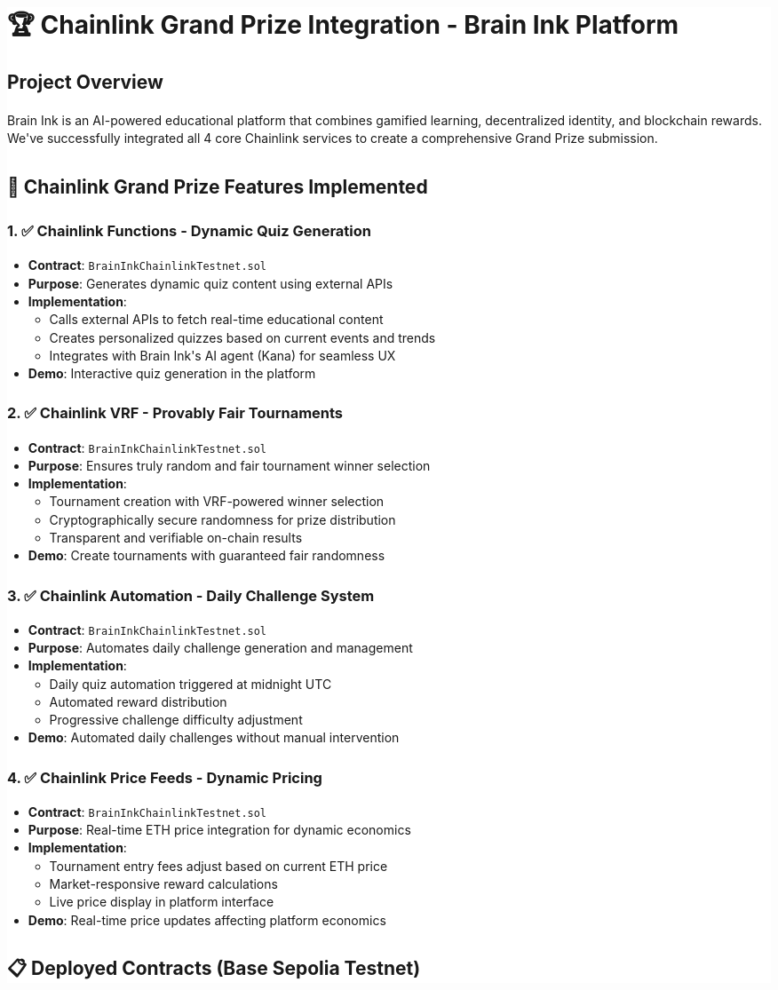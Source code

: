 # 🏆 Chainlink Grand Prize Integration - Brain Ink Platform

## Project Overview
Brain Ink is an AI-powered educational platform that combines gamified learning, decentralized identity, and blockchain rewards. We've successfully integrated all 4 core Chainlink services to create a comprehensive Grand Prize submission.

## 🔗 Chainlink Grand Prize Features Implemented

### 1. ✅ Chainlink Functions - Dynamic Quiz Generation
- **Contract**: `BrainInkChainlinkTestnet.sol`
- **Purpose**: Generates dynamic quiz content using external APIs
- **Implementation**: 
  - Calls external APIs to fetch real-time educational content
  - Creates personalized quizzes based on current events and trends
  - Integrates with Brain Ink's AI agent (Kana) for seamless UX
- **Demo**: Interactive quiz generation in the platform

### 2. ✅ Chainlink VRF - Provably Fair Tournaments
- **Contract**: `BrainInkChainlinkTestnet.sol`
- **Purpose**: Ensures truly random and fair tournament winner selection
- **Implementation**:
  - Tournament creation with VRF-powered winner selection
  - Cryptographically secure randomness for prize distribution
  - Transparent and verifiable on-chain results
- **Demo**: Create tournaments with guaranteed fair randomness

### 3. ✅ Chainlink Automation - Daily Challenge System
- **Contract**: `BrainInkChainlinkTestnet.sol`
- **Purpose**: Automates daily challenge generation and management
- **Implementation**:
  - Daily quiz automation triggered at midnight UTC
  - Automated reward distribution
  - Progressive challenge difficulty adjustment
- **Demo**: Automated daily challenges without manual intervention

### 4. ✅ Chainlink Price Feeds - Dynamic Pricing
- **Contract**: `BrainInkChainlinkTestnet.sol`
- **Purpose**: Real-time ETH price integration for dynamic economics
- **Implementation**:
  - Tournament entry fees adjust based on current ETH price
  - Market-responsive reward calculations
  - Live price display in platform interface
- **Demo**: Real-time price updates affecting platform economics

## 📋 Deployed Contracts (Base Sepolia Testnet)
